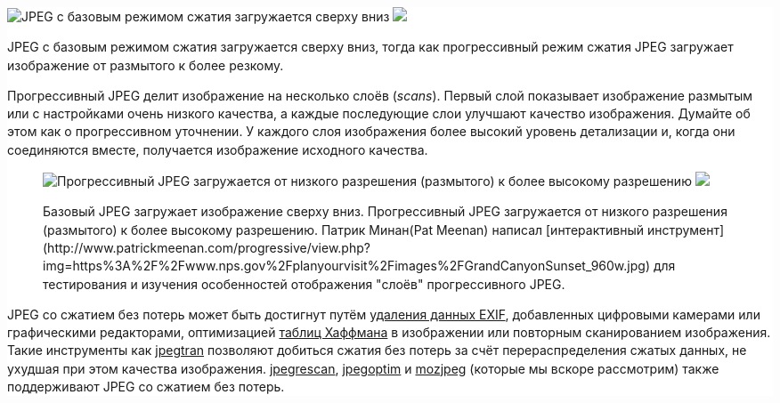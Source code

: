 <img
        class="lazyload"
        data-src="https://res.cloudinary.com/ddxwdqwkr/image/upload/v1502426282/essential-image-optimization/Modern-Image6.jpg"
        alt="JPEG с базовым режимом сжатия загружается сверху вниз" />
<noscript>
  <img src="https://res.cloudinary.com/ddxwdqwkr/image/upload/v1502426282/essential-image-optimization/Modern-Image6.jpg"/>
</noscript>
</picture>
<figcaption>JPEG с базовым режимом сжатия загружается сверху вниз, тогда как прогрессивный режим сжатия JPEG загружает изображение от размытого к более резкому.</figcaption>
</figure>

Прогрессивный JPEG делит изображение на несколько слоёв (*scans*). Первый слой показывает изображение размытым или с настройками очень низкого качества, а каждые последующие слои улучшают качество изображения. Думайте об этом как о прогрессивном уточнении. У каждого слоя изображения более высокий уровень детализации и, когда они соединяются вместе, получается изображение исходного качества.

<figure>
<picture>
<source
        data-srcset="https://res.cloudinary.com/ddxwdqwkr/image/upload/c_scale,w_500/v1502426282/essential-image-optimization/Modern-Image7.jpg"
        media="(max-width: 640px)" />
<source
        data-srcset="https://res.cloudinary.com/ddxwdqwkr/image/upload/c_scale,w_900/v1502426282/essential-image-optimization/Modern-Image7.jpg"
        media="(max-width: 1024px)" />

<source
        data-srcset="https://res.cloudinary.com/ddxwdqwkr/image/upload/v1502426282/essential-image-optimization/Modern-Image7.jpg" />

<img
        class="lazyload"
        data-src="https://res.cloudinary.com/ddxwdqwkr/image/upload/v1502426282/essential-image-optimization/Modern-Image7.jpg"
        alt="Прогрессивный JPEG загружается от низкого разрешения (размытого) к более высокому разрешению" />
<noscript>
  <img src="https://res.cloudinary.com/ddxwdqwkr/image/upload/v1502426282/essential-image-optimization/Modern-Image7.jpg"/>
</noscript>
</picture>
<figcaption>Базовый JPEG загружает изображение сверху вниз. Прогрессивный JPEG загружается от низкого разрешения (размытого) к более высокому разрешению. Патрик Минан(Pat Meenan) написал [интерактивный инструмент](http://www.patrickmeenan.com/progressive/view.php?img=https%3A%2F%2Fwww.nps.gov%2Fplanyourvisit%2Fimages%2FGrandCanyonSunset_960w.jpg) для тестирования и изучения особенностей отображения "слоёв" прогрессивного JPEG.</figcaption>
</figure>

JPEG со сжатием без потерь может быть достигнут путём [удаления данных EXIF](http://www.verexif.com/en/), добавленных цифровыми камерами или графическими редакторами, оптимизацией [таблиц Хаффмана](https://ru.wikipedia.org/wiki/Код_Хаффмана) в изображении или повторным сканированием изображения. Такие инструменты как [jpegtran](http://jpegclub.org/jpegtran/) позволяют добиться сжатия без потерь за счёт перераспределения сжатых данных, не ухудшая при этом качества изображения. [jpegrescan](https://github.com/kud/jpegrescan), [jpegoptim](https://github.com/tjko/jpegoptim) и [mozjpeg](https://github.com/mozilla/mozjpeg) (которые мы вскоре рассмотрим) также поддерживают JPEG со сжатием без потерь.
